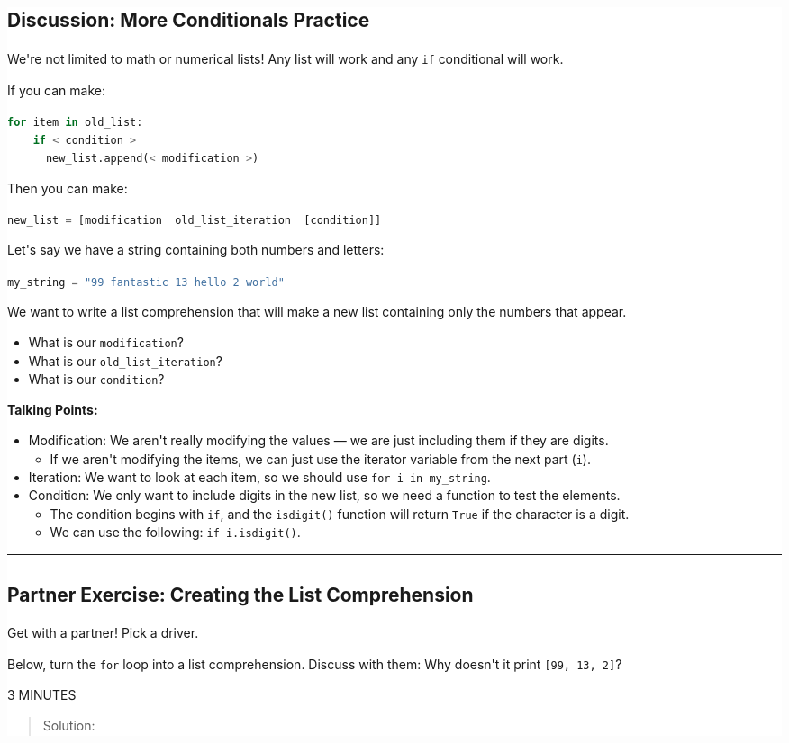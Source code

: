 
## Discussion: More Conditionals Practice

We're not limited to math or numerical lists! Any list will work and any `if` conditional will work.

If you can make:

```python
for item in old_list:
    if < condition >
      new_list.append(< modification >)
```

Then you can make:

```python
new_list = [modification  old_list_iteration  [condition]]
```

Let's say we have a string containing both numbers and letters:

```python
my_string = "99 fantastic 13 hello 2 world"
```

We want to write a list comprehension that will make a new list containing only the numbers that appear.

- What is our `modification`?
- What is our `old_list_iteration`?
- What is our `condition`?

**Talking Points:**

- Modification: We aren't really modifying the values — we are just including them if they are digits.
  - If we aren't modifying the items, we can just use the iterator variable from the next part (`i`).
- Iteration: We want to look at each item, so we should use `for i in my_string`.
- Condition: We only want to include digits in the new list, so we need a function to test the elements.
  - The condition begins with `if`, and the `isdigit()` function will return `True` if the character is a digit.
  - We can use the following: `if i.isdigit()`.

---

## Partner Exercise: Creating the List Comprehension

Get with a partner! Pick a driver.

Below, turn the `for` loop into a list comprehension. Discuss with them: Why doesn't it print `[99, 13, 2]`?

3 MINUTES

> Solution:
